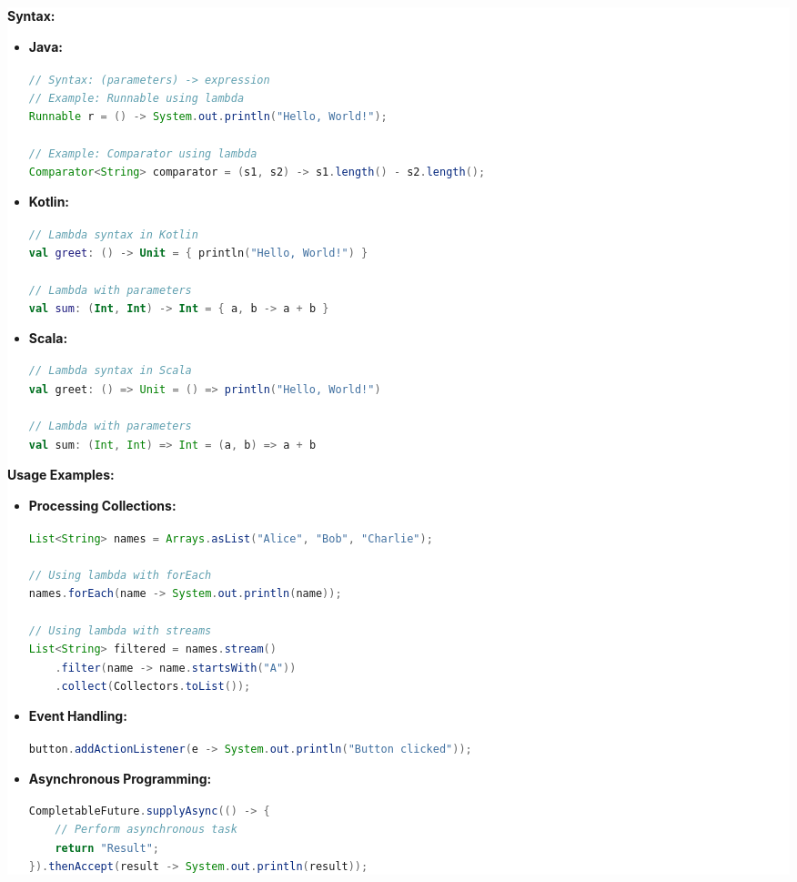 **Syntax:**

- **Java:**
  ```java
  // Syntax: (parameters) -> expression
  // Example: Runnable using lambda
  Runnable r = () -> System.out.println("Hello, World!");
  
  // Example: Comparator using lambda
  Comparator<String> comparator = (s1, s2) -> s1.length() - s2.length();
  ```

- **Kotlin:**
  ```kotlin
  // Lambda syntax in Kotlin
  val greet: () -> Unit = { println("Hello, World!") }
  
  // Lambda with parameters
  val sum: (Int, Int) -> Int = { a, b -> a + b }
  ```

- **Scala:**
  ```scala
  // Lambda syntax in Scala
  val greet: () => Unit = () => println("Hello, World!")
  
  // Lambda with parameters
  val sum: (Int, Int) => Int = (a, b) => a + b
  ```

**Usage Examples:**

- **Processing Collections:**
  ```java
  List<String> names = Arrays.asList("Alice", "Bob", "Charlie");
  
  // Using lambda with forEach
  names.forEach(name -> System.out.println(name));
  
  // Using lambda with streams
  List<String> filtered = names.stream()
      .filter(name -> name.startsWith("A"))
      .collect(Collectors.toList());
  ```

- **Event Handling:**
  ```java
  button.addActionListener(e -> System.out.println("Button clicked"));
  ```

- **Asynchronous Programming:**
  ```java
  CompletableFuture.supplyAsync(() -> {
      // Perform asynchronous task
      return "Result";
  }).thenAccept(result -> System.out.println(result));
  ```
